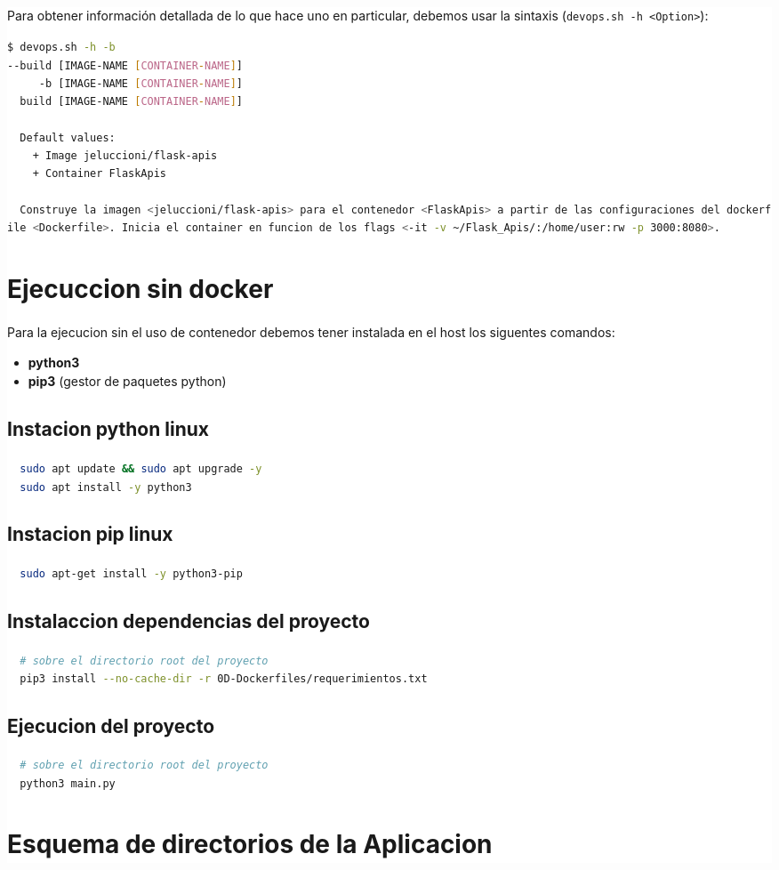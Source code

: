 Para obtener información detallada de lo que hace uno en particular, debemos usar la sintaxis (```devops.sh -h <Option>```):

~~~ bash
$ devops.sh -h -b
--build [IMAGE-NAME [CONTAINER-NAME]]
     -b [IMAGE-NAME [CONTAINER-NAME]]
  build [IMAGE-NAME [CONTAINER-NAME]]
     
  Default values:
    + Image jeluccioni/flask-apis
    + Container FlaskApis

  Construye la imagen <jeluccioni/flask-apis> para el contenedor <FlaskApis> a partir de las configuraciones del dockerfile <Dockerfile>. Inicia el container en funcion de los flags <-it -v ~/Flask_Apis/:/home/user:rw -p 3000:8080>.          
~~~

# Ejecuccion sin docker
Para la ejecucion sin el uso de contenedor debemos tener instalada en el host los siguentes comandos:

  + **python3**
  + **pip3** (gestor de paquetes python)

## Instacion python linux
~~~ bash  
  sudo apt update && sudo apt upgrade -y  
  sudo apt install -y python3  
~~~

## Instacion pip linux
~~~ bash  
  sudo apt-get install -y python3-pip
~~~


## Instalaccion dependencias del proyecto
~~~ bash
  # sobre el directorio root del proyecto
  pip3 install --no-cache-dir -r 0D-Dockerfiles/requerimientos.txt
~~~


## Ejecucion del proyecto
~~~ bash
  # sobre el directorio root del proyecto
  python3 main.py
~~~


# Esquema de directorios de la Aplicacion

